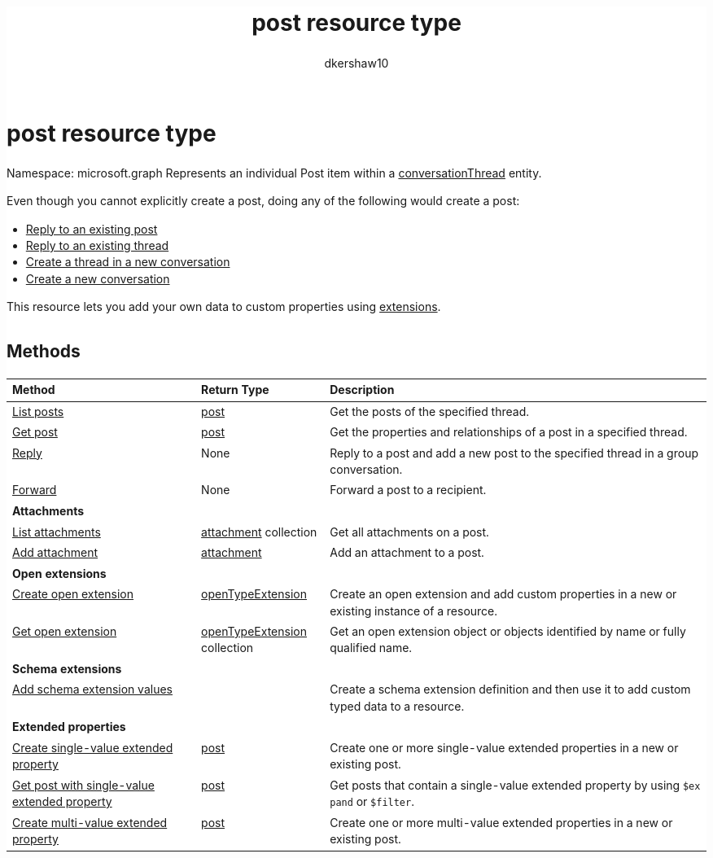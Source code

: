 ﻿---
title: "post resource type"
description: "Represents an individual Post item within a conversationThread entity."
author: "dkershaw10"
localization_priority: Normal
ms.prod: "groups"
doc_type: resourcePageType
---

# post resource type

Namespace: microsoft.graph
Represents an individual Post item within a [conversationThread](conversationthread.md) entity.

Even though you cannot explicitly create a post, doing any of the following would create a post:

- [Reply to an existing post](../api/post-reply.md) 
- [Reply to an existing thread](../api/conversationthread-reply.md) 
- [Create a thread in a new conversation](../api/group-post-threads.md)
- [Create a new conversation](../api/group-post-conversations.md)

This resource lets you add your own data to custom properties using [extensions](/graph/extensibility-overview).

## Methods

| Method                                                                                                                  | Return Type                                          | Description                                                                                     |
| :---------------------------------------------------------------------------------------------------------------------- | :--------------------------------------------------- | :---------------------------------------------------------------------------------------------- |
| [List posts](../api/conversationthread-list-posts.md)                                                                   | [post](post.md)                                      | Get the posts of the specified thread.                                                          |
| [Get post](../api/post-get.md)                                                                                          | [post](post.md)                                      | Get the properties and relationships of a post in a specified thread.                           |
| [Reply](../api/post-reply.md)                                                                                           | None                                                 | Reply to a post and add a new post to the specified thread in a group conversation.             |
| [Forward](../api/post-forward.md)                                                                                       | None                                                 | Forward a post to a recipient.                                                                  |
| **Attachments**                                                                                                         |                                                      |                                                                                                 |
| [List attachments](../api/post-list-attachments.md)                                                                     | [attachment](attachment.md) collection               | Get all attachments on a post.                                                                  |
| [Add attachment](../api/post-post-attachments.md)                                                                       | [attachment](attachment.md)                          | Add an attachment to a post.                                                                    |
| **Open extensions**                                                                                                     |                                                      |                                                                                                 |
| [Create open extension](../api/opentypeextension-post-opentypeextension.md)                                             | [openTypeExtension](opentypeextension.md)            | Create an open extension and add custom properties in a new or existing instance of a resource. |
| [Get open extension](../api/opentypeextension-get.md)                                                                   | [openTypeExtension](opentypeextension.md) collection | Get an open extension object or objects identified by name or fully qualified name.             |
| **Schema extensions**                                                                                                   |                                                      |                                                                                                 |
| [Add schema extension values](/graph/extensibility-schema-groups)                                                       |                                                      | Create a schema extension definition and then use it to add custom typed data to a resource.    |
| **Extended properties**                                                                                                 |                                                      |                                                                                                 |
| [Create single-value extended property](../api/singlevaluelegacyextendedproperty-post-singlevalueextendedproperties.md) | [post](post.md)                                      | Create one or more single-value extended properties in a new or existing post.                  |
| [Get post with single-value extended property](../api/singlevaluelegacyextendedproperty-get.md)                         | [post](post.md)                                      | Get posts that contain a single-value extended property by using `$expand` or `$filter`.        |
| [Create multi-value extended property](../api/multivaluelegacyextendedproperty-post-multivalueextendedproperties.md)    | [post](post.md)                                      | Create one or more multi-value extended properties in a new or existing post.                   |